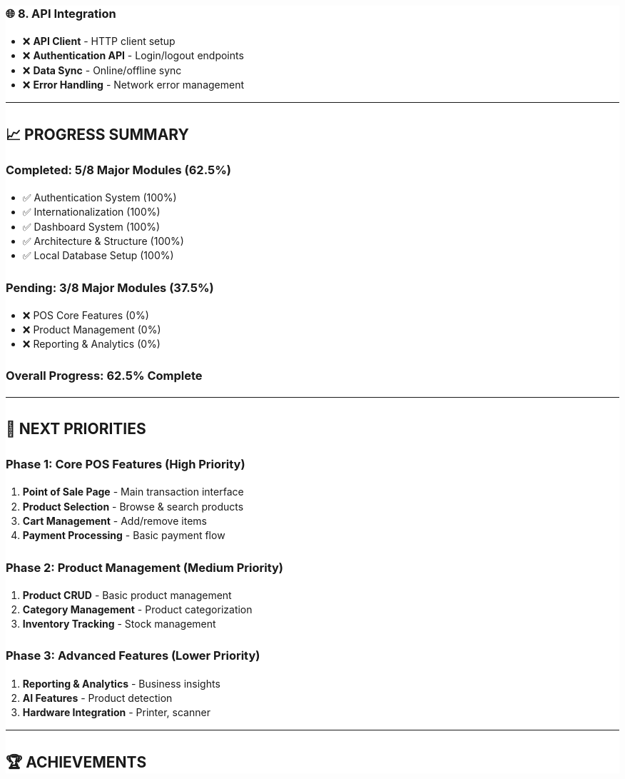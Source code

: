 ### 🌐 **8. API Integration**
- ❌ **API Client** - HTTP client setup
- ❌ **Authentication API** - Login/logout endpoints
- ❌ **Data Sync** - Online/offline sync
- ❌ **Error Handling** - Network error management

---

## 📈 **PROGRESS SUMMARY**

### **Completed: 5/8 Major Modules (62.5%)**
- ✅ Authentication System (100%)
- ✅ Internationalization (100%)
- ✅ Dashboard System (100%)
- ✅ Architecture & Structure (100%)
- ✅ Local Database Setup (100%)

### **Pending: 3/8 Major Modules (37.5%)**
- ❌ POS Core Features (0%)
- ❌ Product Management (0%)
- ❌ Reporting & Analytics (0%)

### **Overall Progress: 62.5% Complete**

---

## 🎯 **NEXT PRIORITIES**

### **Phase 1: Core POS Features (High Priority)**
1. **Point of Sale Page** - Main transaction interface
2. **Product Selection** - Browse & search products
3. **Cart Management** - Add/remove items
4. **Payment Processing** - Basic payment flow

### **Phase 2: Product Management (Medium Priority)**
1. **Product CRUD** - Basic product management
2. **Category Management** - Product categorization
3. **Inventory Tracking** - Stock management

### **Phase 3: Advanced Features (Lower Priority)**
1. **Reporting & Analytics** - Business insights
2. **AI Features** - Product detection
3. **Hardware Integration** - Printer, scanner

---

## 🏆 **ACHIEVEMENTS**
